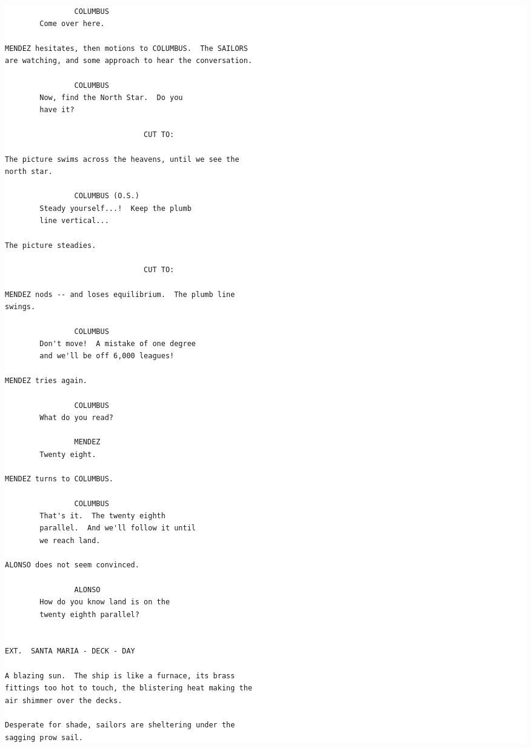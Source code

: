 					COLUMBUS
			Come over here.

	MENDEZ hesitates, then motions to COLUMBUS.  The SAILORS
	are watching, and some approach to hear the conversation.

					COLUMBUS
			Now, find the North Star.  Do you
			have it?

									CUT TO:

	The picture swims across the heavens, until we see the
	north star.

					COLUMBUS (O.S.)
			Steady yourself...!  Keep the plumb
			line vertical...

	The picture steadies.

									CUT TO:

	MENDEZ nods -- and loses equilibrium.  The plumb line
	swings.

					COLUMBUS
			Don't move!  A mistake of one degree
			and we'll be off 6,000 leagues!

	MENDEZ tries again.

					COLUMBUS
			What do you read?

					MENDEZ
			Twenty eight.

	MENDEZ turns to COLUMBUS.

					COLUMBUS
			That's it.  The twenty eighth
			parallel.  And we'll follow it until
			we reach land.

	ALONSO does not seem convinced.

					ALONSO
			How do you know land is on the
			twenty eighth parallel?


	EXT.  SANTA MARIA - DECK - DAY

	A blazing sun.  The ship is like a furnace, its brass
	fittings too hot to touch, the blistering heat making the
	air shimmer over the decks.

	Desperate for shade, sailors are sheltering under the
	sagging prow sail.
